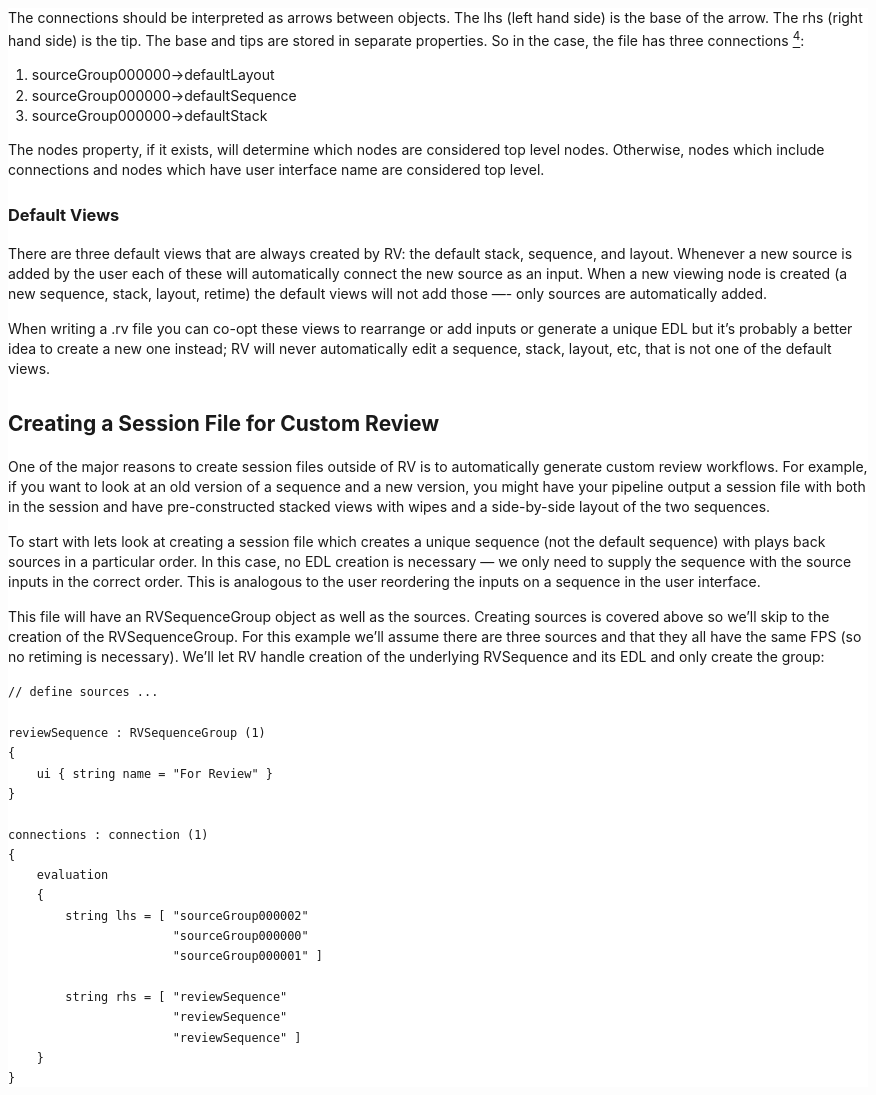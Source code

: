 The connections should be interpreted as arrows between objects. The lhs (left hand side) is the base of the arrow. The rhs (right hand side) is the tip. The base and tips are stored in separate properties. So in the case, the file has three connections [<sup>4</sup>](#footnote_4):

1. sourceGroup000000→defaultLayout
2. sourceGroup000000→defaultSequence
3. sourceGroup000000→defaultStack

The nodes property, if it exists, will determine which nodes are considered top level nodes. Otherwise, nodes which include connections and nodes which have user interface name are considered top level.

### Default Views

There are three default views that are always created by RV: the default stack, sequence, and layout. Whenever a new source is added by the user each of these will automatically connect the new source as an input. When a new viewing node is created (a new sequence, stack, layout, retime) the default views will not add those —- only sources are automatically added.

When writing a .rv file you can co-opt these views to rearrange or add inputs or generate a unique EDL but it’s probably a better idea to create a new one instead; RV will never automatically edit a sequence, stack, layout, etc, that is not one of the default views.

## Creating a Session File for Custom Review

One of the major reasons to create session files outside of RV is to automatically generate custom review workflows. For example, if you want to look at an old version of a sequence and a new version, you might have your pipeline output a session file with both in the session and have pre-constructed stacked views with wipes and a side-by-side layout of the two sequences.

To start with lets look at creating a session file which creates a unique sequence (not the default sequence) with plays back sources in a particular order. In this case, no EDL creation is necessary — we only need to supply the sequence with the source inputs in the correct order. This is analogous to the user reordering the inputs on a sequence in the user interface.

This file will have an RVSequenceGroup object as well as the sources. Creating sources is covered above so we’ll skip to the creation of the RVSequenceGroup. For this example we’ll assume there are three sources and that they all have the same FPS (so no retiming is necessary). We’ll let RV handle creation of the underlying RVSequence and its EDL and only create the group:

```
// define sources ...

reviewSequence : RVSequenceGroup (1)
{
    ui { string name = "For Review" }
}

connections : connection (1)
{
    evaluation
    {
        string lhs = [ "sourceGroup000002"
                       "sourceGroup000000"
                       "sourceGroup000001" ]

        string rhs = [ "reviewSequence"
                       "reviewSequence"
                       "reviewSequence" ]
    }
}
```
